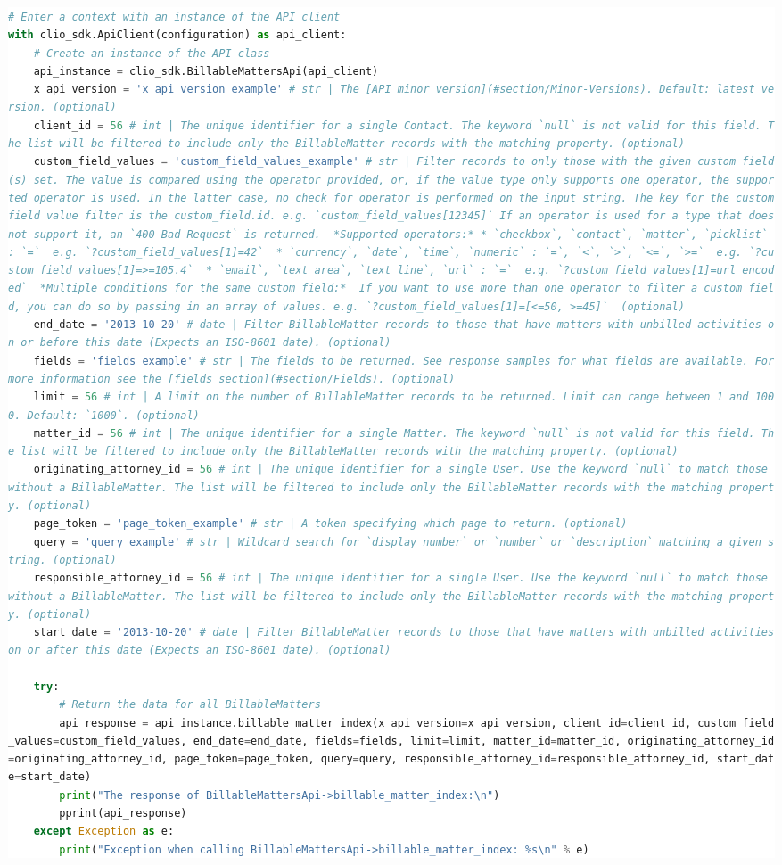 ```python
# Enter a context with an instance of the API client
with clio_sdk.ApiClient(configuration) as api_client:
    # Create an instance of the API class
    api_instance = clio_sdk.BillableMattersApi(api_client)
    x_api_version = 'x_api_version_example' # str | The [API minor version](#section/Minor-Versions). Default: latest version. (optional)
    client_id = 56 # int | The unique identifier for a single Contact. The keyword `null` is not valid for this field. The list will be filtered to include only the BillableMatter records with the matching property. (optional)
    custom_field_values = 'custom_field_values_example' # str | Filter records to only those with the given custom field(s) set. The value is compared using the operator provided, or, if the value type only supports one operator, the supported operator is used. In the latter case, no check for operator is performed on the input string. The key for the custom field value filter is the custom_field.id. e.g. `custom_field_values[12345]` If an operator is used for a type that does not support it, an `400 Bad Request` is returned.  *Supported operators:* * `checkbox`, `contact`, `matter`, `picklist` : `=`  e.g. `?custom_field_values[1]=42`  * `currency`, `date`, `time`, `numeric` : `=`, `<`, `>`, `<=`, `>=`  e.g. `?custom_field_values[1]=>=105.4`  * `email`, `text_area`, `text_line`, `url` : `=`  e.g. `?custom_field_values[1]=url_encoded`  *Multiple conditions for the same custom field:*  If you want to use more than one operator to filter a custom field, you can do so by passing in an array of values. e.g. `?custom_field_values[1]=[<=50, >=45]`  (optional)
    end_date = '2013-10-20' # date | Filter BillableMatter records to those that have matters with unbilled activities on or before this date (Expects an ISO-8601 date). (optional)
    fields = 'fields_example' # str | The fields to be returned. See response samples for what fields are available. For more information see the [fields section](#section/Fields). (optional)
    limit = 56 # int | A limit on the number of BillableMatter records to be returned. Limit can range between 1 and 1000. Default: `1000`. (optional)
    matter_id = 56 # int | The unique identifier for a single Matter. The keyword `null` is not valid for this field. The list will be filtered to include only the BillableMatter records with the matching property. (optional)
    originating_attorney_id = 56 # int | The unique identifier for a single User. Use the keyword `null` to match those without a BillableMatter. The list will be filtered to include only the BillableMatter records with the matching property. (optional)
    page_token = 'page_token_example' # str | A token specifying which page to return. (optional)
    query = 'query_example' # str | Wildcard search for `display_number` or `number` or `description` matching a given string. (optional)
    responsible_attorney_id = 56 # int | The unique identifier for a single User. Use the keyword `null` to match those without a BillableMatter. The list will be filtered to include only the BillableMatter records with the matching property. (optional)
    start_date = '2013-10-20' # date | Filter BillableMatter records to those that have matters with unbilled activities on or after this date (Expects an ISO-8601 date). (optional)

    try:
        # Return the data for all BillableMatters
        api_response = api_instance.billable_matter_index(x_api_version=x_api_version, client_id=client_id, custom_field_values=custom_field_values, end_date=end_date, fields=fields, limit=limit, matter_id=matter_id, originating_attorney_id=originating_attorney_id, page_token=page_token, query=query, responsible_attorney_id=responsible_attorney_id, start_date=start_date)
        print("The response of BillableMattersApi->billable_matter_index:\n")
        pprint(api_response)
    except Exception as e:
        print("Exception when calling BillableMattersApi->billable_matter_index: %s\n" % e)
```
